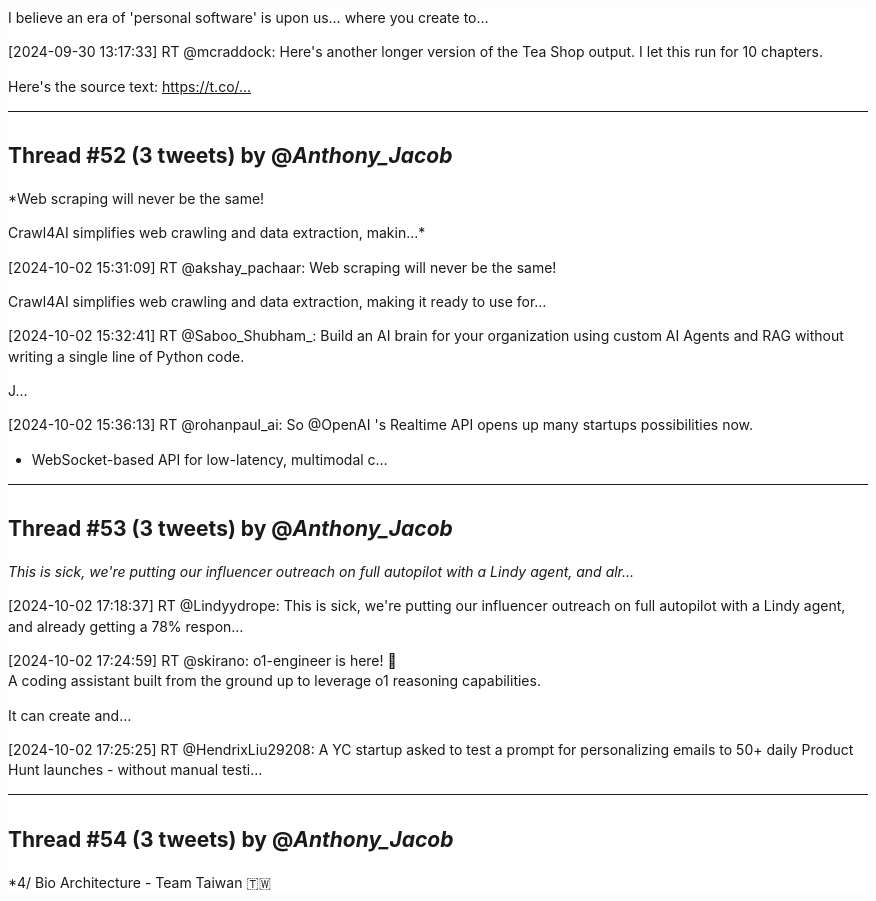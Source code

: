 I believe an era of 'personal software' is upon us… where you create to…

[2024-09-30 13:17:33]
RT @mcraddock: Here's another longer version of the Tea Shop output. I let this run for 10 chapters.

Here's the source text: https://t.co/…


--------------------------------------------------------------------------------

## Thread #52 (3 tweets) by @_Anthony_Jacob_
*Web scraping will never be the same!

Crawl4AI simplifies web crawling and data extraction, makin...*

[2024-10-02 15:31:09]
RT @akshay_pachaar: Web scraping will never be the same!

Crawl4AI simplifies web crawling and data extraction, making it ready to use for…

[2024-10-02 15:32:41]
RT @Saboo_Shubham_: Build an AI brain for your organization using custom AI Agents and RAG without writing a single line of Python code.

J…

[2024-10-02 15:36:13]
RT @rohanpaul_ai: So @OpenAI 's Realtime API opens up many startups possibilities now.

- WebSocket-based API for low-latency, multimodal c…


--------------------------------------------------------------------------------

## Thread #53 (3 tweets) by @_Anthony_Jacob_
*This is sick, we're putting our influencer outreach on full autopilot with a Lindy agent, and alr...*

[2024-10-02 17:18:37]
RT @Lindyydrope: This is sick, we're putting our influencer outreach on full autopilot with a Lindy agent, and already getting a 78% respon…

[2024-10-02 17:24:59]
RT @skirano: o1-engineer is here! 🚀  
A coding assistant built from the ground up to leverage o1 reasoning capabilities.

It can create and…

[2024-10-02 17:25:25]
RT @HendrixLiu29208: A YC startup asked to test a prompt for personalizing emails to 50+ daily Product Hunt launches - without manual testi…


--------------------------------------------------------------------------------

## Thread #54 (3 tweets) by @_Anthony_Jacob_
*4/ Bio Architecture - Team Taiwan 🇹🇼
